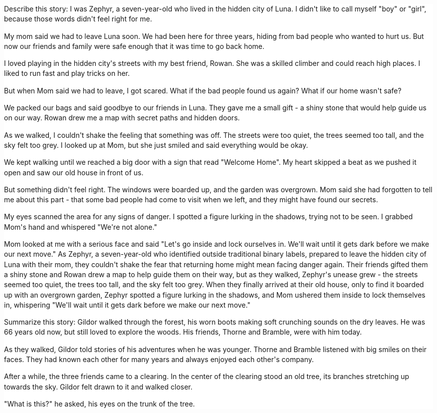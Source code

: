 Describe this story:
I was Zephyr, a seven-year-old who lived in the hidden city of Luna. I didn't like to call myself "boy" or "girl", because those words didn't feel right for me.

My mom said we had to leave Luna soon. We had been here for three years, hiding from bad people who wanted to hurt us. But now our friends and family were safe enough that it was time to go back home.

I loved playing in the hidden city's streets with my best friend, Rowan. She was a skilled climber and could reach high places. I liked to run fast and play tricks on her.

But when Mom said we had to leave, I got scared. What if the bad people found us again? What if our home wasn't safe?

We packed our bags and said goodbye to our friends in Luna. They gave me a small gift - a shiny stone that would help guide us on our way. Rowan drew me a map with secret paths and hidden doors.

As we walked, I couldn't shake the feeling that something was off. The streets were too quiet, the trees seemed too tall, and the sky felt too grey. I looked up at Mom, but she just smiled and said everything would be okay.

We kept walking until we reached a big door with a sign that read "Welcome Home". My heart skipped a beat as we pushed it open and saw our old house in front of us.

But something didn't feel right. The windows were boarded up, and the garden was overgrown. Mom said she had forgotten to tell me about this part - that some bad people had come to visit when we left, and they might have found our secrets.

My eyes scanned the area for any signs of danger. I spotted a figure lurking in the shadows, trying not to be seen. I grabbed Mom's hand and whispered "We're not alone."

Mom looked at me with a serious face and said "Let's go inside and lock ourselves in. We'll wait until it gets dark before we make our next move."
<start>As Zephyr, a seven-year-old who identified outside traditional binary labels, prepared to leave the hidden city of Luna with their mom, they couldn't shake the fear that returning home might mean facing danger again. Their friends gifted them a shiny stone and Rowan drew a map to help guide them on their way, but as they walked, Zephyr's unease grew - the streets seemed too quiet, the trees too tall, and the sky felt too grey. When they finally arrived at their old house, only to find it boarded up with an overgrown garden, Zephyr spotted a figure lurking in the shadows, and Mom ushered them inside to lock themselves in, whispering "We'll wait until it gets dark before we make our next move."
<end>

Summarize this story:
Gildor walked through the forest, his worn boots making soft crunching sounds on the dry leaves. He was 66 years old now, but still loved to explore the woods. His friends, Thorne and Bramble, were with him today.

As they walked, Gildor told stories of his adventures when he was younger. Thorne and Bramble listened with big smiles on their faces. They had known each other for many years and always enjoyed each other's company.

After a while, the three friends came to a clearing. In the center of the clearing stood an old tree, its branches stretching up towards the sky. Gildor felt drawn to it and walked closer.

"What is this?" he asked, his eyes on the trunk of the tree.
